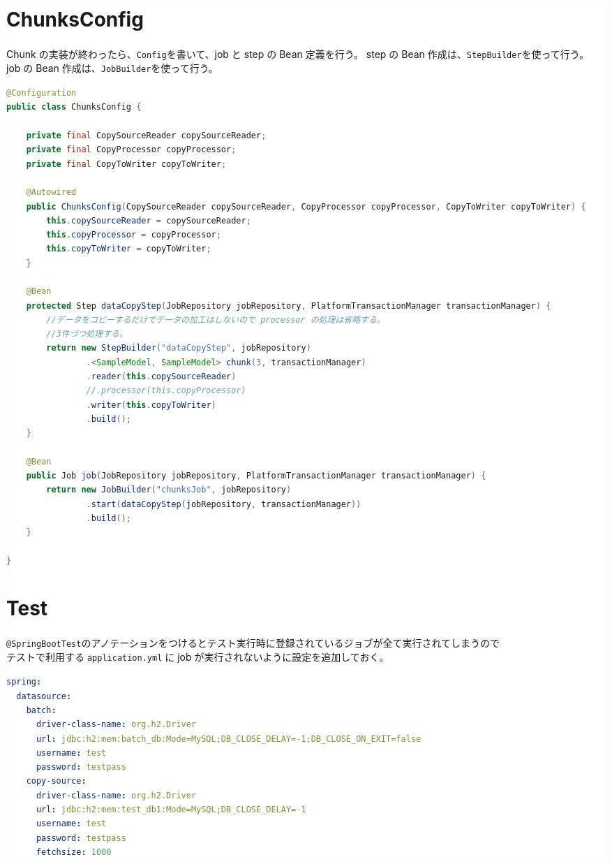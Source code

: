 # ChunksConfig
Chunk の実装が終わったら、`Config`を書いて、job と step の Bean 定義を行う。
step の Bean 作成は、`StepBuilder`を使って行う。    
job の Bean 作成は、`JobBuilder`を使って行う。

```Java
@Configuration
public class ChunksConfig {

    private final CopySourceReader copySourceReader;
    private final CopyProcessor copyProcessor;
    private final CopyToWriter copyToWriter;

    @Autowired
    public ChunksConfig(CopySourceReader copySourceReader, CopyProcessor copyProcessor, CopyToWriter copyToWriter) {
        this.copySourceReader = copySourceReader;
        this.copyProcessor = copyProcessor;
        this.copyToWriter = copyToWriter;
    }

    @Bean
    protected Step dataCopyStep(JobRepository jobRepository, PlatformTransactionManager transactionManager) {
        //データをコピーするだけでデータの加工はしないので processor の処理は省略する。
        //3件づつ処理する。
        return new StepBuilder("dataCopyStep", jobRepository)
                .<SampleModel, SampleModel> chunk(3, transactionManager)
                .reader(this.copySourceReader)
                //.processor(this.copyProcessor)
                .writer(this.copyToWriter)
                .build();
    }

    @Bean
    public Job job(JobRepository jobRepository, PlatformTransactionManager transactionManager) {
        return new JobBuilder("chunksJob", jobRepository)
                .start(dataCopyStep(jobRepository, transactionManager))
                .build();
    }

}
```

# Test
`@SpringBootTest`のアノテーションをつけるとテスト実行時に登録されているジョブが全て実行されてしまうので  
テストで利用する `application.yml` に job が実行されないように設定を追加しておく。

```yml
spring:
  datasource:
    batch:
      driver-class-name: org.h2.Driver
      url: jdbc:h2:mem:batch_db:Mode=MySQL;DB_CLOSE_DELAY=-1;DB_CLOSE_ON_EXIT=false
      username: test
      password: testpass
    copy-source:
      driver-class-name: org.h2.Driver
      url: jdbc:h2:mem:test_db1:Mode=MySQL;DB_CLOSE_DELAY=-1
      username: test
      password: testpass
      fetchsize: 1000
```
